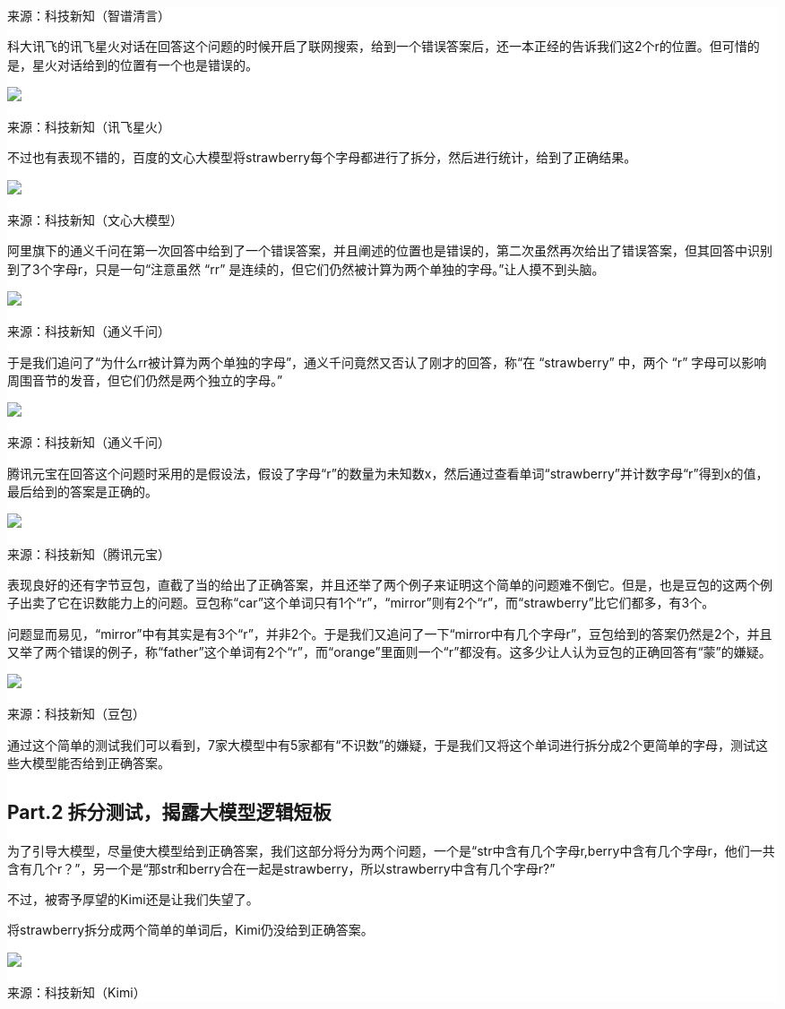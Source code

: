 来源：科技新知（智谱清言）

科大讯飞的讯飞星火对话在回答这个问题的时候开启了联网搜索，给到一个错误答案后，还一本正经的告诉我们这2个r的位置。但可惜的是，星火对话给到的位置有一个也是错误的。

![](https://image.woshipm.com/2024/07/20/563b1be0-45f5-11ef-80e1-00163e142b65.png)

来源：科技新知（讯飞星火）

不过也有表现不错的，百度的文心大模型将strawberry每个字母都进行了拆分，然后进行统计，给到了正确结果。

![](https://image.woshipm.com/2024/07/20/56b67f1a-45f5-11ef-80e1-00163e142b65.png)

来源：科技新知（文心大模型）

阿里旗下的通义千问在第一次回答中给到了一个错误答案，并且阐述的位置也是错误的，第二次虽然再次给出了错误答案，但其回答中识别到了3个字母r，只是一句“注意虽然 “rr” 是连续的，但它们仍然被计算为两个单独的字母。”让人摸不到头脑。

![](https://image.woshipm.com/2024/07/20/5713fc08-45f5-11ef-80e1-00163e142b65.png)

来源：科技新知（通义千问）

于是我们追问了“为什么rr被计算为两个单独的字母”，通义千问竟然又否认了刚才的回答，称“在 “strawberry” 中，两个 “r” 字母可以影响周围音节的发音，但它们仍然是两个独立的字母。”

![](https://image.woshipm.com/2024/07/20/576b9774-45f5-11ef-80e1-00163e142b65.png)

来源：科技新知（通义千问）

腾讯元宝在回答这个问题时采用的是假设法，假设了字母“r”的数量为未知数x，然后通过查看单词“strawberry”并计数字母“r”得到x的值，最后给到的答案是正确的。

![](https://image.woshipm.com/2024/07/20/57cd5586-45f5-11ef-80e1-00163e142b65.png)

来源：科技新知（腾讯元宝）

表现良好的还有字节豆包，直截了当的给出了正确答案，并且还举了两个例子来证明这个简单的问题难不倒它。但是，也是豆包的这两个例子出卖了它在识数能力上的问题。豆包称“car”这个单词只有1个“r”，“mirror”则有2个“r”，而“strawberry”比它们都多，有3个。

问题显而易见，“mirror”中有其实是有3个“r”，并非2个。于是我们又追问了一下“mirror中有几个字母r”，豆包给到的答案仍然是2个，并且又举了两个错误的例子，称“father”这个单词有2个“r”，而“orange”里面则一个“r”都没有。这多少让人认为豆包的正确回答有“蒙”的嫌疑。

![](https://image.woshipm.com/2024/07/20/581b2b3a-45f5-11ef-80e1-00163e142b65.png)

来源：科技新知（豆包）

通过这个简单的测试我们可以看到，7家大模型中有5家都有“不识数”的嫌疑，于是我们又将这个单词进行拆分成2个更简单的字母，测试这些大模型能否给到正确答案。

## Part.2 拆分测试，揭露大模型逻辑短板

为了引导大模型，尽量使大模型给到正确答案，我们这部分将分为两个问题，一个是“str中含有几个字母r,berry中含有几个字母r，他们一共含有几个r？”，另一个是“那str和berry合在一起是strawberry，所以strawberry中含有几个字母r?”

不过，被寄予厚望的Kimi还是让我们失望了。

将strawberry拆分成两个简单的单词后，Kimi仍没给到正确答案。

![](https://image.woshipm.com/2024/07/20/58b6e8fe-45f5-11ef-80e1-00163e142b65.png)

来源：科技新知（Kimi）

